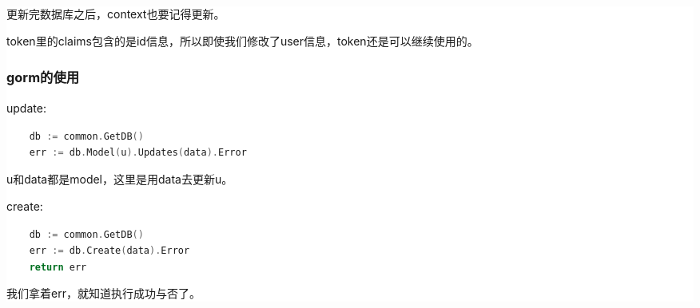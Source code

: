 更新完数据库之后，context也要记得更新。

token里的claims包含的是id信息，所以即使我们修改了user信息，token还是可以继续使用的。

### gorm的使用

update:

```go
	db := common.GetDB()
	err := db.Model(u).Updates(data).Error
```

u和data都是model，这里是用data去更新u。

create:

```go
	db := common.GetDB()
	err := db.Create(data).Error
	return err
```

我们拿着err，就知道执行成功与否了。
